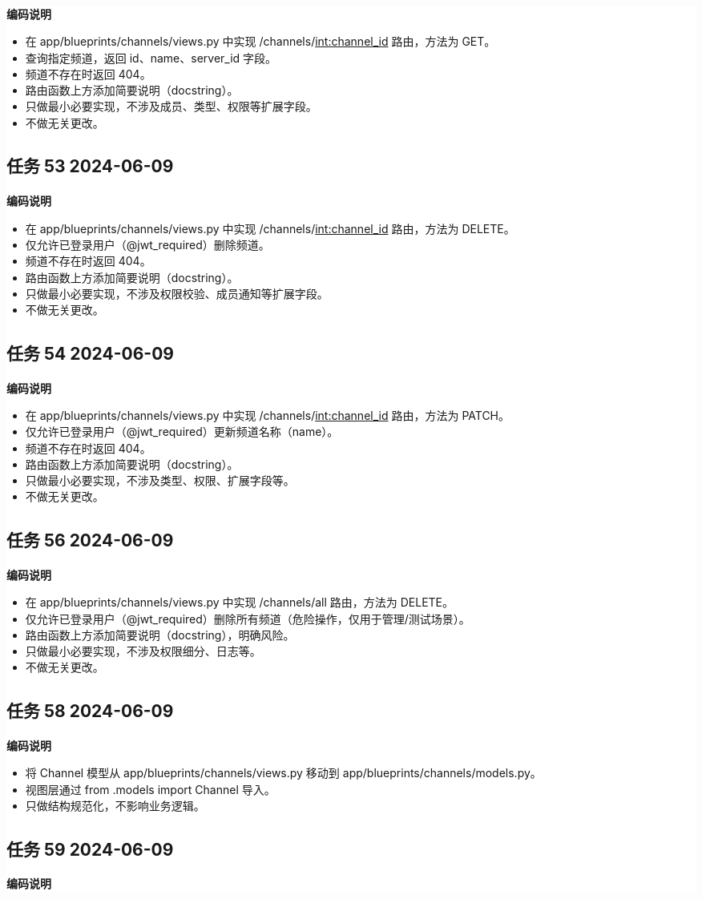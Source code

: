 **编码说明**

- 在 app/blueprints/channels/views.py 中实现 /channels/<int:channel_id> 路由，方法为 GET。
- 查询指定频道，返回 id、name、server_id 字段。
- 频道不存在时返回 404。
- 路由函数上方添加简要说明（docstring）。
- 只做最小必要实现，不涉及成员、类型、权限等扩展字段。
- 不做无关更改。 

## 任务 53 2024-06-09

**编码说明**

- 在 app/blueprints/channels/views.py 中实现 /channels/<int:channel_id> 路由，方法为 DELETE。
- 仅允许已登录用户（@jwt_required）删除频道。
- 频道不存在时返回 404。
- 路由函数上方添加简要说明（docstring）。
- 只做最小必要实现，不涉及权限校验、成员通知等扩展字段。
- 不做无关更改。 

## 任务 54 2024-06-09

**编码说明**

- 在 app/blueprints/channels/views.py 中实现 /channels/<int:channel_id> 路由，方法为 PATCH。
- 仅允许已登录用户（@jwt_required）更新频道名称（name）。
- 频道不存在时返回 404。
- 路由函数上方添加简要说明（docstring）。
- 只做最小必要实现，不涉及类型、权限、扩展字段等。
- 不做无关更改。 

## 任务 56 2024-06-09

**编码说明**

- 在 app/blueprints/channels/views.py 中实现 /channels/all 路由，方法为 DELETE。
- 仅允许已登录用户（@jwt_required）删除所有频道（危险操作，仅用于管理/测试场景）。
- 路由函数上方添加简要说明（docstring），明确风险。
- 只做最小必要实现，不涉及权限细分、日志等。
- 不做无关更改。 

## 任务 58 2024-06-09

**编码说明**

- 将 Channel 模型从 app/blueprints/channels/views.py 移动到 app/blueprints/channels/models.py。
- 视图层通过 from .models import Channel 导入。
- 只做结构规范化，不影响业务逻辑。 

## 任务 59 2024-06-09

**编码说明**
